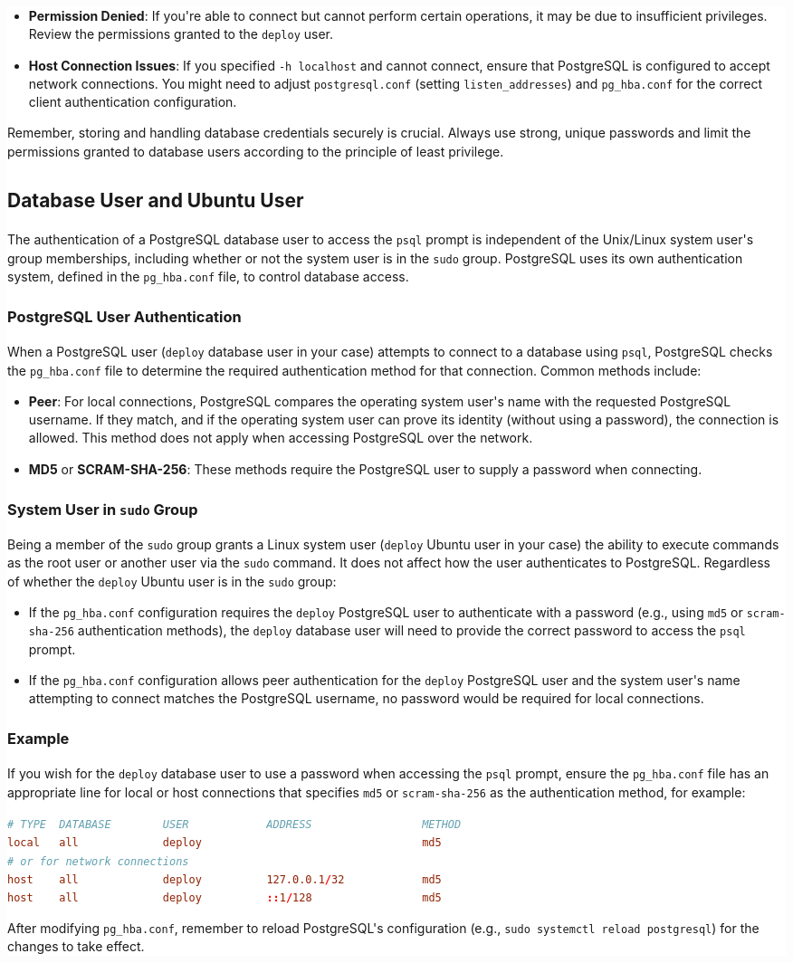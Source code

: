 - **Permission Denied**: If you're able to connect but cannot perform certain operations, it may be due to insufficient privileges. Review the permissions granted to the `deploy` user.

- **Host Connection Issues**: If you specified `-h localhost` and cannot connect, ensure that PostgreSQL is configured to accept network connections. You might need to adjust `postgresql.conf` (setting `listen_addresses`) and `pg_hba.conf` for the correct client authentication configuration.

Remember, storing and handling database credentials securely is crucial. Always use strong, unique passwords and limit the permissions granted to database users according to the principle of least privilege.

## Database User and Ubuntu User

The authentication of a PostgreSQL database user to access the `psql` prompt is independent of the Unix/Linux system user's group memberships, including whether or not the system user is in the `sudo` group. PostgreSQL uses its own authentication system, defined in the `pg_hba.conf` file, to control database access.

### PostgreSQL User Authentication

When a PostgreSQL user (`deploy` database user in your case) attempts to connect to a database using `psql`, PostgreSQL checks the `pg_hba.conf` file to determine the required authentication method for that connection. Common methods include:

- **Peer**: For local connections, PostgreSQL compares the operating system user's name with the requested PostgreSQL username. If they match, and if the operating system user can prove its identity (without using a password), the connection is allowed. This method does not apply when accessing PostgreSQL over the network.
  
- **MD5** or **SCRAM-SHA-256**: These methods require the PostgreSQL user to supply a password when connecting.

### System User in `sudo` Group

Being a member of the `sudo` group grants a Linux system user (`deploy` Ubuntu user in your case) the ability to execute commands as the root user or another user via the `sudo` command. It does not affect how the user authenticates to PostgreSQL. Regardless of whether the `deploy` Ubuntu user is in the `sudo` group:

- If the `pg_hba.conf` configuration requires the `deploy` PostgreSQL user to authenticate with a password (e.g., using `md5` or `scram-sha-256` authentication methods), the `deploy` database user will need to provide the correct password to access the `psql` prompt.
  
- If the `pg_hba.conf` configuration allows peer authentication for the `deploy` PostgreSQL user and the system user's name attempting to connect matches the PostgreSQL username, no password would be required for local connections.

### Example

If you wish for the `deploy` database user to use a password when accessing the `psql` prompt, ensure the `pg_hba.conf` file has an appropriate line for local or host connections that specifies `md5` or `scram-sha-256` as the authentication method, for example:

```conf
# TYPE  DATABASE        USER            ADDRESS                 METHOD
local   all             deploy                                  md5
# or for network connections
host    all             deploy          127.0.0.1/32            md5
host    all             deploy          ::1/128                 md5
```

After modifying `pg_hba.conf`, remember to reload PostgreSQL's configuration (e.g., `sudo systemctl reload postgresql`) for the changes to take effect.
